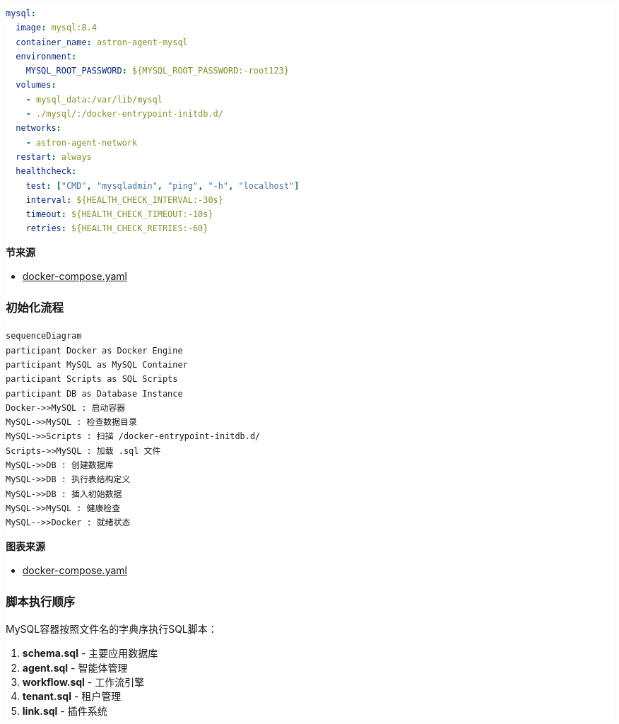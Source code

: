 ```yaml
mysql:
  image: mysql:8.4
  container_name: astron-agent-mysql
  environment:
    MYSQL_ROOT_PASSWORD: ${MYSQL_ROOT_PASSWORD:-root123}
  volumes:
    - mysql_data:/var/lib/mysql
    - ./mysql/:/docker-entrypoint-initdb.d/
  networks:
    - astron-agent-network
  restart: always
  healthcheck:
    test: ["CMD", "mysqladmin", "ping", "-h", "localhost"]
    interval: ${HEALTH_CHECK_INTERVAL:-30s}
    timeout: ${HEALTH_CHECK_TIMEOUT:-10s}
    retries: ${HEALTH_CHECK_RETRIES:-60}
```

**节来源**
- [docker-compose.yaml](file://docker/astronAgent/docker-compose.yaml#L25-L45)

### 初始化流程

```mermaid
sequenceDiagram
participant Docker as Docker Engine
participant MySQL as MySQL Container
participant Scripts as SQL Scripts
participant DB as Database Instance
Docker->>MySQL : 启动容器
MySQL->>MySQL : 检查数据目录
MySQL->>Scripts : 扫描 /docker-entrypoint-initdb.d/
Scripts->>MySQL : 加载 .sql 文件
MySQL->>DB : 创建数据库
MySQL->>DB : 执行表结构定义
MySQL->>DB : 插入初始数据
MySQL->>MySQL : 健康检查
MySQL-->>Docker : 就绪状态
```

**图表来源**
- [docker-compose.yaml](file://docker/astronAgent/docker-compose.yaml#L25-L45)

### 脚本执行顺序

MySQL容器按照文件名的字典序执行SQL脚本：

1. **schema.sql** - 主要应用数据库
2. **agent.sql** - 智能体管理
3. **workflow.sql** - 工作流引擎
4. **tenant.sql** - 租户管理
5. **link.sql** - 插件系统
